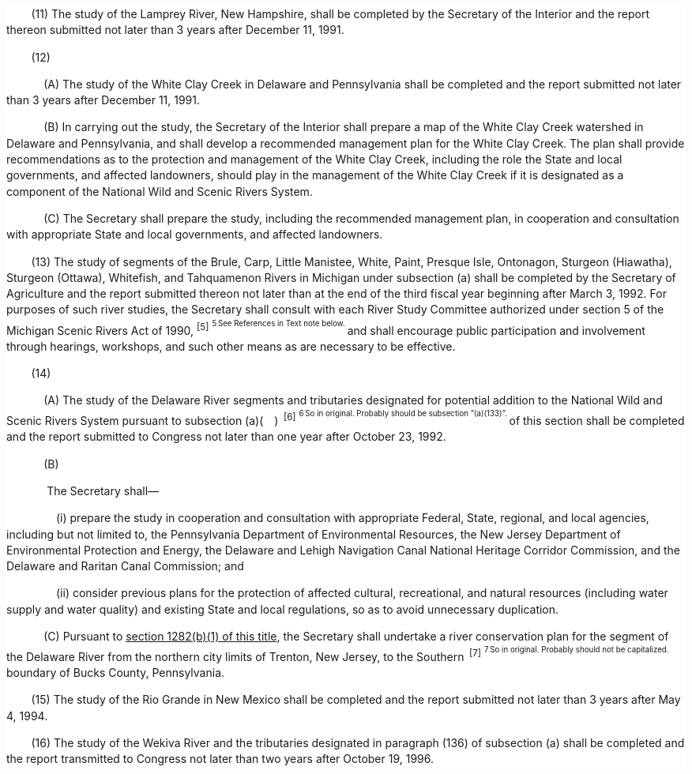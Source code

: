         (11) The study of the Lamprey River, New Hampshire, shall be completed by the Secretary of the Interior and the report thereon submitted not later than 3 years after December 11, 1991.

        (12)

            (A) The study of the White Clay Creek in Delaware and Pennsylvania shall be completed and the report submitted not later than 3 years after December 11, 1991.

            (B) In carrying out the study, the Secretary of the Interior shall prepare a map of the White Clay Creek watershed in Delaware and Pennsylvania, and shall develop a recommended management plan for the White Clay Creek. The plan shall provide recommendations as to the protection and management of the White Clay Creek, including the role the State and local governments, and affected landowners, should play in the management of the White Clay Creek if it is designated as a component of the National Wild and Scenic Rivers System.

            (C) The Secretary shall prepare the study, including the recommended management plan, in cooperation and consultation with appropriate State and local governments, and affected landowners.

        (13) The study of segments of the Brule, Carp, Little Manistee, White, Paint, Presque Isle, Ontonagon, Sturgeon (Hiawatha), Sturgeon (Ottawa), Whitefish, and Tahquamenon Rivers in Michigan under subsection (a) shall be completed by the Secretary of Agriculture and the report submitted thereon not later than at the end of the third fiscal year beginning after March 3, 1992. For purposes of such river studies, the Secretary shall consult with each River Study Committee authorized under section 5 of the Michigan Scenic Rivers Act of 1990, <sup>\[5\]</sup>  <sup><sup> 5 See References in Text note below. </sup></sup>  and shall encourage public participation and involvement through hearings, workshops, and such other means as are necessary to be effective.

        (14)

            (A) The study of the Delaware River segments and tributaries designated for potential addition to the National Wild and Scenic Rivers System pursuant to subsection (a)( )  <sup>\[6\]</sup>  <sup><sup> 6 So in original. Probably should be subsection “(a)(133)”. </sup></sup>  of this section shall be completed and the report submitted to Congress not later than one year after October 23, 1992.

            (B)

             The Secretary shall—

                (i) prepare the study in cooperation and consultation with appropriate Federal, State, regional, and local agencies, including but not limited to, the Pennsylvania Department of Environmental Resources, the New Jersey Department of Environmental Protection and Energy, the Delaware and Lehigh Navigation Canal National Heritage Corridor Commission, and the Delaware and Raritan Canal Commission; and

                (ii) consider previous plans for the protection of affected cultural, recreational, and natural resources (including water supply and water quality) and existing State and local regulations, so as to avoid unnecessary duplication.

            (C) Pursuant to [section 1282(b)(1) of this title][/us/usc/t16/s1282/b/1], the Secretary shall undertake a river conservation plan for the segment of the Delaware River from the northern city limits of Trenton, New Jersey, to the Southern  <sup>\[7\]</sup>  <sup><sup> 7 So in original. Probably should not be capitalized. </sup></sup>  boundary of Bucks County, Pennsylvania.

        (15) The study of the Rio Grande in New Mexico shall be completed and the report submitted not later than 3 years after May 4, 1994.

        (16) The study of the Wekiva River and the tributaries designated in paragraph (136) of subsection (a) shall be completed and the report transmitted to Congress not later than two years after October 19, 1996.


[/us/usc/t16/s1278/a]: https://publicdocs.github.io/go/links?ns=uslm&ref=%2Fus%2Fusc%2Ft16%2Fs1278%2Fa
[/us/usc/t16/s1278/a]: https://publicdocs.github.io/go/links?ns=uslm&ref=%2Fus%2Fusc%2Ft16%2Fs1278%2Fa
[/us/stat/12/951]: https://publicdocs.github.io/go/links?ns=uslm&ref=%2Fus%2Fstat%2F12%2F951
[/us/usc/t16/s1274/a/156]: https://publicdocs.github.io/go/links?ns=uslm&ref=%2Fus%2Fusc%2Ft16%2Fs1274%2Fa%2F156
[/us/usc/t42/s6505/c]: https://publicdocs.github.io/go/links?ns=uslm&ref=%2Fus%2Fusc%2Ft42%2Fs6505%2Fc
[/us/usc/t16/s1282/b/1]: https://publicdocs.github.io/go/links?ns=uslm&ref=%2Fus%2Fusc%2Ft16%2Fs1282%2Fb%2F1
[/us/pl/90/542/s5]: https://publicdocs.github.io/go/links?ns=uslm&ref=%2Fus%2Fpl%2F90%2F542%2Fs5
[/us/stat/82/910]: https://publicdocs.github.io/go/links?ns=uslm&ref=%2Fus%2Fstat%2F82%2F910
[/us/pl/93/279/s1/b/2]: https://publicdocs.github.io/go/links?ns=uslm&ref=%2Fus%2Fpl%2F93%2F279%2Fs1%2Fb%2F2
[/us/stat/88/123]: https://publicdocs.github.io/go/links?ns=uslm&ref=%2Fus%2Fstat%2F88%2F123
[/us/pl/93/621/s1/a]: https://publicdocs.github.io/go/links?ns=uslm&ref=%2Fus%2Fpl%2F93%2F621%2Fs1%2Fa
[/us/stat/88/2094]: https://publicdocs.github.io/go/links?ns=uslm&ref=%2Fus%2Fstat%2F88%2F2094
[/us/pl/94/199/s5/a]: https://publicdocs.github.io/go/links?ns=uslm&ref=%2Fus%2Fpl%2F94%2F199%2Fs5%2Fa
[/us/stat/89/1118]: https://publicdocs.github.io/go/links?ns=uslm&ref=%2Fus%2Fstat%2F89%2F1118
[/us/pl/94/486/s401]: https://publicdocs.github.io/go/links?ns=uslm&ref=%2Fus%2Fpl%2F94%2F486%2Fs401
[/us/stat/90/2330]: https://publicdocs.github.io/go/links?ns=uslm&ref=%2Fus%2Fstat%2F90%2F2330
[/us/pl/95/625]: https://publicdocs.github.io/go/links?ns=uslm&ref=%2Fus%2Fpl%2F95%2F625
[/us/stat/92/3530-3532]: https://publicdocs.github.io/go/links?ns=uslm&ref=%2Fus%2Fstat%2F92%2F3530-3532
[/us/pl/96/87/s404]: https://publicdocs.github.io/go/links?ns=uslm&ref=%2Fus%2Fpl%2F96%2F87%2Fs404
[/us/stat/93/667]: https://publicdocs.github.io/go/links?ns=uslm&ref=%2Fus%2Fstat%2F93%2F667
[/us/pl/96/199/s102]: https://publicdocs.github.io/go/links?ns=uslm&ref=%2Fus%2Fpl%2F96%2F199%2Fs102
[/us/stat/94/68]: https://publicdocs.github.io/go/links?ns=uslm&ref=%2Fus%2Fstat%2F94%2F68
[/us/pl/96/487/s604]: https://publicdocs.github.io/go/links?ns=uslm&ref=%2Fus%2Fpl%2F96%2F487%2Fs604
[/us/stat/94/2415]: https://publicdocs.github.io/go/links?ns=uslm&ref=%2Fus%2Fstat%2F94%2F2415
[/us/pl/98/323/s201]: https://publicdocs.github.io/go/links?ns=uslm&ref=%2Fus%2Fpl%2F98%2F323%2Fs201
[/us/stat/98/261]: https://publicdocs.github.io/go/links?ns=uslm&ref=%2Fus%2Fstat%2F98%2F261
[/us/pl/98/484/s5]: https://publicdocs.github.io/go/links?ns=uslm&ref=%2Fus%2Fpl%2F98%2F484%2Fs5
[/us/stat/98/2259]: https://publicdocs.github.io/go/links?ns=uslm&ref=%2Fus%2Fstat%2F98%2F2259
[/us/pl/98/494/s2]: https://publicdocs.github.io/go/links?ns=uslm&ref=%2Fus%2Fpl%2F98%2F494%2Fs2
[/us/stat/98/2274]: https://publicdocs.github.io/go/links?ns=uslm&ref=%2Fus%2Fstat%2F98%2F2274
[/us/pl/99/590/s202/b]: https://publicdocs.github.io/go/links?ns=uslm&ref=%2Fus%2Fpl%2F99%2F590%2Fs202%2Fb
[/us/stat/100/3332-3335]: https://publicdocs.github.io/go/links?ns=uslm&ref=%2Fus%2Fstat%2F100%2F3332-3335
[/us/pl/99/663/s13/d]: https://publicdocs.github.io/go/links?ns=uslm&ref=%2Fus%2Fpl%2F99%2F663%2Fs13%2Fd
[/us/stat/100/4294]: https://publicdocs.github.io/go/links?ns=uslm&ref=%2Fus%2Fstat%2F100%2F4294
[/us/pl/100/33/s1]: https://publicdocs.github.io/go/links?ns=uslm&ref=%2Fus%2Fpl%2F100%2F33%2Fs1
[/us/stat/101/299]: https://publicdocs.github.io/go/links?ns=uslm&ref=%2Fus%2Fstat%2F101%2F299
[/us/pl/100/149/s2]: https://publicdocs.github.io/go/links?ns=uslm&ref=%2Fus%2Fpl%2F100%2F149%2Fs2
[/us/stat/101/879]: https://publicdocs.github.io/go/links?ns=uslm&ref=%2Fus%2Fstat%2F101%2F879
[/us/pl/100/557]: https://publicdocs.github.io/go/links?ns=uslm&ref=%2Fus%2Fpl%2F100%2F557
[/us/stat/102/2790]: https://publicdocs.github.io/go/links?ns=uslm&ref=%2Fus%2Fstat%2F102%2F2790
[/us/pl/101/40/s2/b]: https://publicdocs.github.io/go/links?ns=uslm&ref=%2Fus%2Fpl%2F101%2F40%2Fs2%2Fb
[/us/stat/103/82]: https://publicdocs.github.io/go/links?ns=uslm&ref=%2Fus%2Fstat%2F103%2F82
[/us/pl/101/356]: https://publicdocs.github.io/go/links?ns=uslm&ref=%2Fus%2Fpl%2F101%2F356
[/us/stat/104/417]: https://publicdocs.github.io/go/links?ns=uslm&ref=%2Fus%2Fstat%2F104%2F417
[/us/pl/101/357]: https://publicdocs.github.io/go/links?ns=uslm&ref=%2Fus%2Fpl%2F101%2F357
[/us/stat/104/418]: https://publicdocs.github.io/go/links?ns=uslm&ref=%2Fus%2Fstat%2F104%2F418
[/us/pl/101/364/s1]: https://publicdocs.github.io/go/links?ns=uslm&ref=%2Fus%2Fpl%2F101%2F364%2Fs1
[/us/stat/104/428]: https://publicdocs.github.io/go/links?ns=uslm&ref=%2Fus%2Fstat%2F104%2F428
[/us/pl/101/538/s1]: https://publicdocs.github.io/go/links?ns=uslm&ref=%2Fus%2Fpl%2F101%2F538%2Fs1
[/us/stat/104/2376]: https://publicdocs.github.io/go/links?ns=uslm&ref=%2Fus%2Fstat%2F104%2F2376
[/us/pl/101/628/s703]: https://publicdocs.github.io/go/links?ns=uslm&ref=%2Fus%2Fpl%2F101%2F628%2Fs703
[/us/stat/104/4497]: https://publicdocs.github.io/go/links?ns=uslm&ref=%2Fus%2Fstat%2F104%2F4497
[/us/pl/102/50/s3/a]: https://publicdocs.github.io/go/links?ns=uslm&ref=%2Fus%2Fpl%2F102%2F50%2Fs3%2Fa
[/us/stat/105/254]: https://publicdocs.github.io/go/links?ns=uslm&ref=%2Fus%2Fstat%2F105%2F254
[/us/pl/102/214]: https://publicdocs.github.io/go/links?ns=uslm&ref=%2Fus%2Fpl%2F102%2F214
[/us/stat/105/1663]: https://publicdocs.github.io/go/links?ns=uslm&ref=%2Fus%2Fstat%2F105%2F1663
[/us/pl/102/215]: https://publicdocs.github.io/go/links?ns=uslm&ref=%2Fus%2Fpl%2F102%2F215
[/us/stat/105/1664]: https://publicdocs.github.io/go/links?ns=uslm&ref=%2Fus%2Fstat%2F105%2F1664
[/us/pl/102/249/s4]: https://publicdocs.github.io/go/links?ns=uslm&ref=%2Fus%2Fpl%2F102%2F249%2Fs4
[/us/stat/106/48]: https://publicdocs.github.io/go/links?ns=uslm&ref=%2Fus%2Fstat%2F106%2F48
[/us/pl/102/271/s5/a]: https://publicdocs.github.io/go/links?ns=uslm&ref=%2Fus%2Fpl%2F102%2F271%2Fs5%2Fa
[/us/stat/106/110]: https://publicdocs.github.io/go/links?ns=uslm&ref=%2Fus%2Fstat%2F106%2F110
[/us/pl/102/301/s7/a]: https://publicdocs.github.io/go/links?ns=uslm&ref=%2Fus%2Fpl%2F102%2F301%2Fs7%2Fa
[/us/stat/106/245]: https://publicdocs.github.io/go/links?ns=uslm&ref=%2Fus%2Fstat%2F106%2F245
[/us/pl/102/432/s2]: https://publicdocs.github.io/go/links?ns=uslm&ref=%2Fus%2Fpl%2F102%2F432%2Fs2
[/us/stat/106/2213]: https://publicdocs.github.io/go/links?ns=uslm&ref=%2Fus%2Fstat%2F106%2F2213
[/us/pl/102/460/s1/a]: https://publicdocs.github.io/go/links?ns=uslm&ref=%2Fus%2Fpl%2F102%2F460%2Fs1%2Fa
[/us/stat/106/2270]: https://publicdocs.github.io/go/links?ns=uslm&ref=%2Fus%2Fstat%2F106%2F2270
[/us/pl/102/525/s401]: https://publicdocs.github.io/go/links?ns=uslm&ref=%2Fus%2Fpl%2F102%2F525%2Fs401
[/us/stat/106/3441]: https://publicdocs.github.io/go/links?ns=uslm&ref=%2Fus%2Fstat%2F106%2F3441
[/us/pl/103/242/s3]: https://publicdocs.github.io/go/links?ns=uslm&ref=%2Fus%2Fpl%2F103%2F242%2Fs3
[/us/stat/108/611]: https://publicdocs.github.io/go/links?ns=uslm&ref=%2Fus%2Fstat%2F108%2F611
[/us/pl/104/311]: https://publicdocs.github.io/go/links?ns=uslm&ref=%2Fus%2Fpl%2F104%2F311
[/us/stat/110/3818]: https://publicdocs.github.io/go/links?ns=uslm&ref=%2Fus%2Fstat%2F110%2F3818
[/us/pl/104/333/s407/b]: https://publicdocs.github.io/go/links?ns=uslm&ref=%2Fus%2Fpl%2F104%2F333%2Fs407%2Fb
[/us/stat/110/4152]: https://publicdocs.github.io/go/links?ns=uslm&ref=%2Fus%2Fstat%2F110%2F4152
[/us/pl/106/318]: https://publicdocs.github.io/go/links?ns=uslm&ref=%2Fus%2Fpl%2F106%2F318
[/us/stat/114/1278]: https://publicdocs.github.io/go/links?ns=uslm&ref=%2Fus%2Fstat%2F114%2F1278
[/us/pl/107/65]: https://publicdocs.github.io/go/links?ns=uslm&ref=%2Fus%2Fpl%2F107%2F65
[/us/stat/115/484]: https://publicdocs.github.io/go/links?ns=uslm&ref=%2Fus%2Fstat%2F115%2F484
[/us/pl/109/370/s2/a]: https://publicdocs.github.io/go/links?ns=uslm&ref=%2Fus%2Fpl%2F109%2F370%2Fs2%2Fa
[/us/stat/120/2643]: https://publicdocs.github.io/go/links?ns=uslm&ref=%2Fus%2Fstat%2F120%2F2643
[/us/pl/111/11/s5101/a]: https://publicdocs.github.io/go/links?ns=uslm&ref=%2Fus%2Fpl%2F111%2F11%2Fs5101%2Fa
[/us/stat/123/1153]: https://publicdocs.github.io/go/links?ns=uslm&ref=%2Fus%2Fstat%2F123%2F1153
[/us/pl/113/291]: https://publicdocs.github.io/go/links?ns=uslm&ref=%2Fus%2Fpl%2F113%2F291
[/us/stat/128/3791]: https://publicdocs.github.io/go/links?ns=uslm&ref=%2Fus%2Fstat%2F128%2F3791
[/us/pl/102/249/s5]: https://publicdocs.github.io/go/links?ns=uslm&ref=%2Fus%2Fpl%2F102%2F249%2Fs5
[/us/stat/106/50]: https://publicdocs.github.io/go/links?ns=uslm&ref=%2Fus%2Fstat%2F106%2F50
[/us/usc/t16/s3183]: https://publicdocs.github.io/go/links?ns=uslm&ref=%2Fus%2Fusc%2Ft16%2Fs3183
[/us/usc/t16/s3183]: https://publicdocs.github.io/go/links?ns=uslm&ref=%2Fus%2Fusc%2Ft16%2Fs3183
[/us/pl/113/291/s3041/e/2/A]: https://publicdocs.github.io/go/links?ns=uslm&ref=%2Fus%2Fpl%2F113%2F291%2Fs3041%2Fe%2F2%2FA
[/us/pl/113/291/s3074/a]: https://publicdocs.github.io/go/links?ns=uslm&ref=%2Fus%2Fpl%2F113%2F291%2Fs3074%2Fa
[/us/pl/113/291/s3041/e/2/B]: https://publicdocs.github.io/go/links?ns=uslm&ref=%2Fus%2Fpl%2F113%2F291%2Fs3041%2Fe%2F2%2FB
[/us/pl/113/291/s3074/b]: https://publicdocs.github.io/go/links?ns=uslm&ref=%2Fus%2Fpl%2F113%2F291%2Fs3074%2Fb
[/us/pl/111/11/s5101/a]: https://publicdocs.github.io/go/links?ns=uslm&ref=%2Fus%2Fpl%2F111%2F11%2Fs5101%2Fa
[/us/pl/111/11/s5101/b]: https://publicdocs.github.io/go/links?ns=uslm&ref=%2Fus%2Fpl%2F111%2F11%2Fs5101%2Fb
[/us/pl/109/370]: https://publicdocs.github.io/go/links?ns=uslm&ref=%2Fus%2Fpl%2F109%2F370
[/us/pl/107/65/s3]: https://publicdocs.github.io/go/links?ns=uslm&ref=%2Fus%2Fpl%2F107%2F65%2Fs3
[/us/pl/107/65/s4]: https://publicdocs.github.io/go/links?ns=uslm&ref=%2Fus%2Fpl%2F107%2F65%2Fs4
[/us/pl/106/318/s3/1]: https://publicdocs.github.io/go/links?ns=uslm&ref=%2Fus%2Fpl%2F106%2F318%2Fs3%2F1
[/us/pl/106/318/s3/2]: https://publicdocs.github.io/go/links?ns=uslm&ref=%2Fus%2Fpl%2F106%2F318%2Fs3%2F2
[/us/pl/106/318/s4/1]: https://publicdocs.github.io/go/links?ns=uslm&ref=%2Fus%2Fpl%2F106%2F318%2Fs4%2F1
[/us/pl/106/318/s4/2]: https://publicdocs.github.io/go/links?ns=uslm&ref=%2Fus%2Fpl%2F106%2F318%2Fs4%2F2
[/us/pl/106/318/s4/5]: https://publicdocs.github.io/go/links?ns=uslm&ref=%2Fus%2Fpl%2F106%2F318%2Fs4%2F5
[/us/pl/106/318/s4/6]: https://publicdocs.github.io/go/links?ns=uslm&ref=%2Fus%2Fpl%2F106%2F318%2Fs4%2F6
[/us/pl/106/318/s4/8]: https://publicdocs.github.io/go/links?ns=uslm&ref=%2Fus%2Fpl%2F106%2F318%2Fs4%2F8
[/us/pl/104/311/s1]: https://publicdocs.github.io/go/links?ns=uslm&ref=%2Fus%2Fpl%2F104%2F311%2Fs1
[/us/pl/104/333/s407/b/1]: https://publicdocs.github.io/go/links?ns=uslm&ref=%2Fus%2Fpl%2F104%2F333%2Fs407%2Fb%2F1
[/us/pl/104/333/s407/b/3]: https://publicdocs.github.io/go/links?ns=uslm&ref=%2Fus%2Fpl%2F104%2F333%2Fs407%2Fb%2F3
[/us/pl/104/333/s407/b/2]: https://publicdocs.github.io/go/links?ns=uslm&ref=%2Fus%2Fpl%2F104%2F333%2Fs407%2Fb%2F2
[/us/pl/104/333/s407/b/3]: https://publicdocs.github.io/go/links?ns=uslm&ref=%2Fus%2Fpl%2F104%2F333%2Fs407%2Fb%2F3
[/us/pl/104/311/s2]: https://publicdocs.github.io/go/links?ns=uslm&ref=%2Fus%2Fpl%2F104%2F311%2Fs2
[/us/pl/103/242/s3/a]: https://publicdocs.github.io/go/links?ns=uslm&ref=%2Fus%2Fpl%2F103%2F242%2Fs3%2Fa
[/us/pl/103/242/s3/b]: https://publicdocs.github.io/go/links?ns=uslm&ref=%2Fus%2Fpl%2F103%2F242%2Fs3%2Fb
[/us/pl/102/525]: https://publicdocs.github.io/go/links?ns=uslm&ref=%2Fus%2Fpl%2F102%2F525
[/us/pl/102/460/s1/a]: https://publicdocs.github.io/go/links?ns=uslm&ref=%2Fus%2Fpl%2F102%2F460%2Fs1%2Fa
[/us/pl/102/432]: https://publicdocs.github.io/go/links?ns=uslm&ref=%2Fus%2Fpl%2F102%2F432
[/us/pl/102/301]: https://publicdocs.github.io/go/links?ns=uslm&ref=%2Fus%2Fpl%2F102%2F301
[/us/pl/102/271]: https://publicdocs.github.io/go/links?ns=uslm&ref=%2Fus%2Fpl%2F102%2F271
[/us/pl/102/249/s4/a]: https://publicdocs.github.io/go/links?ns=uslm&ref=%2Fus%2Fpl%2F102%2F249%2Fs4%2Fa
[/us/pl/102/460/s1/b]: https://publicdocs.github.io/go/links?ns=uslm&ref=%2Fus%2Fpl%2F102%2F460%2Fs1%2Fb
[/us/pl/102/249/s4/b]: https://publicdocs.github.io/go/links?ns=uslm&ref=%2Fus%2Fpl%2F102%2F249%2Fs4%2Fb
[/us/pl/102/214/s2]: https://publicdocs.github.io/go/links?ns=uslm&ref=%2Fus%2Fpl%2F102%2F214%2Fs2
[/us/pl/102/50]: https://publicdocs.github.io/go/links?ns=uslm&ref=%2Fus%2Fpl%2F102%2F50
[/us/pl/102/215/s3]: https://publicdocs.github.io/go/links?ns=uslm&ref=%2Fus%2Fpl%2F102%2F215%2Fs3
[/us/pl/102/215/s4]: https://publicdocs.github.io/go/links?ns=uslm&ref=%2Fus%2Fpl%2F102%2F215%2Fs4
[/us/pl/102/214/s3]: https://publicdocs.github.io/go/links?ns=uslm&ref=%2Fus%2Fpl%2F102%2F214%2Fs3
[/us/pl/101/628]: https://publicdocs.github.io/go/links?ns=uslm&ref=%2Fus%2Fpl%2F101%2F628
[/us/pl/101/538]: https://publicdocs.github.io/go/links?ns=uslm&ref=%2Fus%2Fpl%2F101%2F538
[/us/pl/101/364/s1/a]: https://publicdocs.github.io/go/links?ns=uslm&ref=%2Fus%2Fpl%2F101%2F364%2Fs1%2Fa
[/us/pl/101/356/s2]: https://publicdocs.github.io/go/links?ns=uslm&ref=%2Fus%2Fpl%2F101%2F356%2Fs2
[/us/pl/101/357/s2]: https://publicdocs.github.io/go/links?ns=uslm&ref=%2Fus%2Fpl%2F101%2F357%2Fs2
[/us/pl/101/364/s1/b]: https://publicdocs.github.io/go/links?ns=uslm&ref=%2Fus%2Fpl%2F101%2F364%2Fs1%2Fb
[/us/pl/101/356/s3]: https://publicdocs.github.io/go/links?ns=uslm&ref=%2Fus%2Fpl%2F101%2F356%2Fs3
[/us/pl/101/357/s3]: https://publicdocs.github.io/go/links?ns=uslm&ref=%2Fus%2Fpl%2F101%2F357%2Fs3
[/us/pl/101/40/s2/b/1]: https://publicdocs.github.io/go/links?ns=uslm&ref=%2Fus%2Fpl%2F101%2F40%2Fs2%2Fb%2F1
[/us/pl/101/40/s2/b/2]: https://publicdocs.github.io/go/links?ns=uslm&ref=%2Fus%2Fpl%2F101%2F40%2Fs2%2Fb%2F2
[/us/pl/100/557/s103]: https://publicdocs.github.io/go/links?ns=uslm&ref=%2Fus%2Fpl%2F100%2F557%2Fs103
[/us/pl/100/557/s104]: https://publicdocs.github.io/go/links?ns=uslm&ref=%2Fus%2Fpl%2F100%2F557%2Fs104
[/us/pl/100/149/s2/b]: https://publicdocs.github.io/go/links?ns=uslm&ref=%2Fus%2Fpl%2F100%2F149%2Fs2%2Fb
[/us/pl/100/149/s2/a]: https://publicdocs.github.io/go/links?ns=uslm&ref=%2Fus%2Fpl%2F100%2F149%2Fs2%2Fa
[/us/pl/100/33]: https://publicdocs.github.io/go/links?ns=uslm&ref=%2Fus%2Fpl%2F100%2F33
[/us/pl/100/33]: https://publicdocs.github.io/go/links?ns=uslm&ref=%2Fus%2Fpl%2F100%2F33
[/us/pl/99/590/s503/a]: https://publicdocs.github.io/go/links?ns=uslm&ref=%2Fus%2Fpl%2F99%2F590%2Fs503%2Fa
[/us/pl/99/590]: https://publicdocs.github.io/go/links?ns=uslm&ref=%2Fus%2Fpl%2F99%2F590
[/us/pl/99/663]: https://publicdocs.github.io/go/links?ns=uslm&ref=%2Fus%2Fpl%2F99%2F663
[/us/pl/100/149]: https://publicdocs.github.io/go/links?ns=uslm&ref=%2Fus%2Fpl%2F100%2F149
[/us/pl/99/590/s503/b]: https://publicdocs.github.io/go/links?ns=uslm&ref=%2Fus%2Fpl%2F99%2F590%2Fs503%2Fb
[/us/pl/99/590/s301/b]: https://publicdocs.github.io/go/links?ns=uslm&ref=%2Fus%2Fpl%2F99%2F590%2Fs301%2Fb
[/us/pl/99/590/s503/c]: https://publicdocs.github.io/go/links?ns=uslm&ref=%2Fus%2Fpl%2F99%2F590%2Fs503%2Fc
[/us/pl/99/590/s301/c]: https://publicdocs.github.io/go/links?ns=uslm&ref=%2Fus%2Fpl%2F99%2F590%2Fs301%2Fc
[/us/pl/99/590/s202/c]: https://publicdocs.github.io/go/links?ns=uslm&ref=%2Fus%2Fpl%2F99%2F590%2Fs202%2Fc
[/us/pl/98/323]: https://publicdocs.github.io/go/links?ns=uslm&ref=%2Fus%2Fpl%2F98%2F323
[/us/pl/98/494]: https://publicdocs.github.io/go/links?ns=uslm&ref=%2Fus%2Fpl%2F98%2F494
[/us/pl/98/484/s5/a]: https://publicdocs.github.io/go/links?ns=uslm&ref=%2Fus%2Fpl%2F98%2F484%2Fs5%2Fa
[/us/pl/98/484/s5/b]: https://publicdocs.github.io/go/links?ns=uslm&ref=%2Fus%2Fpl%2F98%2F484%2Fs5%2Fb
[/us/pl/98/484/s5/c]: https://publicdocs.github.io/go/links?ns=uslm&ref=%2Fus%2Fpl%2F98%2F484%2Fs5%2Fc
[/us/pl/98/484/s5/c]: https://publicdocs.github.io/go/links?ns=uslm&ref=%2Fus%2Fpl%2F98%2F484%2Fs5%2Fc
[/us/pl/96/487/s604/b]: https://publicdocs.github.io/go/links?ns=uslm&ref=%2Fus%2Fpl%2F96%2F487%2Fs604%2Fb
[/us/pl/96/199/s102/a]: https://publicdocs.github.io/go/links?ns=uslm&ref=%2Fus%2Fpl%2F96%2F199%2Fs102%2Fa
[/us/pl/96/487/s604/a]: https://publicdocs.github.io/go/links?ns=uslm&ref=%2Fus%2Fpl%2F96%2F487%2Fs604%2Fa
[/us/pl/96/199/s102/b]: https://publicdocs.github.io/go/links?ns=uslm&ref=%2Fus%2Fpl%2F96%2F199%2Fs102%2Fb
[/us/pl/96/487/s604/b]: https://publicdocs.github.io/go/links?ns=uslm&ref=%2Fus%2Fpl%2F96%2F487%2Fs604%2Fb
[/us/pl/96/87/s404/a]: https://publicdocs.github.io/go/links?ns=uslm&ref=%2Fus%2Fpl%2F96%2F87%2Fs404%2Fa
[/us/pl/96/87/s404/b]: https://publicdocs.github.io/go/links?ns=uslm&ref=%2Fus%2Fpl%2F96%2F87%2Fs404%2Fb
[/us/pl/95/625]: https://publicdocs.github.io/go/links?ns=uslm&ref=%2Fus%2Fpl%2F95%2F625
[/us/pl/95/625]: https://publicdocs.github.io/go/links?ns=uslm&ref=%2Fus%2Fpl%2F95%2F625
[/us/pl/94/486/s701]: https://publicdocs.github.io/go/links?ns=uslm&ref=%2Fus%2Fpl%2F94%2F486%2Fs701
[/us/pl/94/486/s401]: https://publicdocs.github.io/go/links?ns=uslm&ref=%2Fus%2Fpl%2F94%2F486%2Fs401
[/us/pl/93/621/s1/a]: https://publicdocs.github.io/go/links?ns=uslm&ref=%2Fus%2Fpl%2F93%2F621%2Fs1%2Fa
[/us/pl/94/199]: https://publicdocs.github.io/go/links?ns=uslm&ref=%2Fus%2Fpl%2F94%2F199
[/us/pl/93/621/s1/b]: https://publicdocs.github.io/go/links?ns=uslm&ref=%2Fus%2Fpl%2F93%2F621%2Fs1%2Fb
[/us/pl/93/279]: https://publicdocs.github.io/go/links?ns=uslm&ref=%2Fus%2Fpl%2F93%2F279
[/us/usc/t16/s1275/a]: https://publicdocs.github.io/go/links?ns=uslm&ref=%2Fus%2Fusc%2Ft16%2Fs1275%2Fa
[/us/pl/105/355/s401]: https://publicdocs.github.io/go/links?ns=uslm&ref=%2Fus%2Fpl%2F105%2F355%2Fs401
[/us/stat/112/3258]: https://publicdocs.github.io/go/links?ns=uslm&ref=%2Fus%2Fstat%2F112%2F3258
[/us/pl/98/484/s6]: https://publicdocs.github.io/go/links?ns=uslm&ref=%2Fus%2Fpl%2F98%2F484%2Fs6
[/us/stat/98/2260]: https://publicdocs.github.io/go/links?ns=uslm&ref=%2Fus%2Fstat%2F98%2F2260
[/us/pl/101/175]: https://publicdocs.github.io/go/links?ns=uslm&ref=%2Fus%2Fpl%2F101%2F175
[/us/stat/103/1294]: https://publicdocs.github.io/go/links?ns=uslm&ref=%2Fus%2Fstat%2F103%2F1294
[/us/usc/t16/s1276/a]: https://publicdocs.github.io/go/links?ns=uslm&ref=%2Fus%2Fusc%2Ft16%2Fs1276%2Fa
